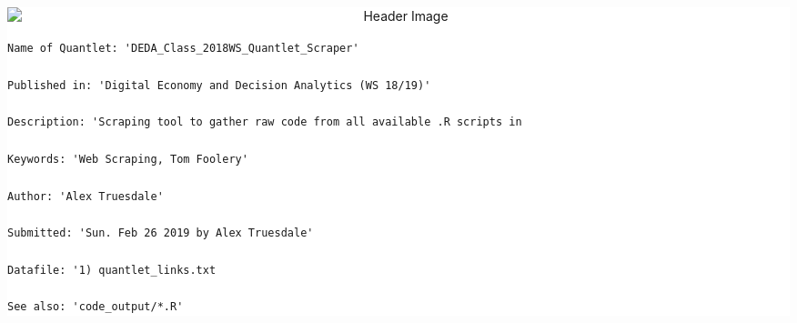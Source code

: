 <div style="margin: 0; padding: 0; text-align: center; border: none;">
<a href="https://quantlet.com" target="_blank" style="text-decoration: none; border: none;">
<img src="https://github.com/StefanGam/test-repo/blob/main/quantlet_design.png?raw=true" alt="Header Image" width="100%" style="margin: 0; padding: 0; display: block; border: none;" />
</a>
</div>

```
Name of Quantlet: 'DEDA_Class_2018WS_Quantlet_Scraper'

Published in: 'Digital Economy and Decision Analytics (WS 18/19)'

Description: 'Scraping tool to gather raw code from all available .R scripts in

Keywords: 'Web Scraping, Tom Foolery'

Author: 'Alex Truesdale'

Submitted: 'Sun. Feb 26 2019 by Alex Truesdale'

Datafile: '1) quantlet_links.txt

See also: 'code_output/*.R'

```
